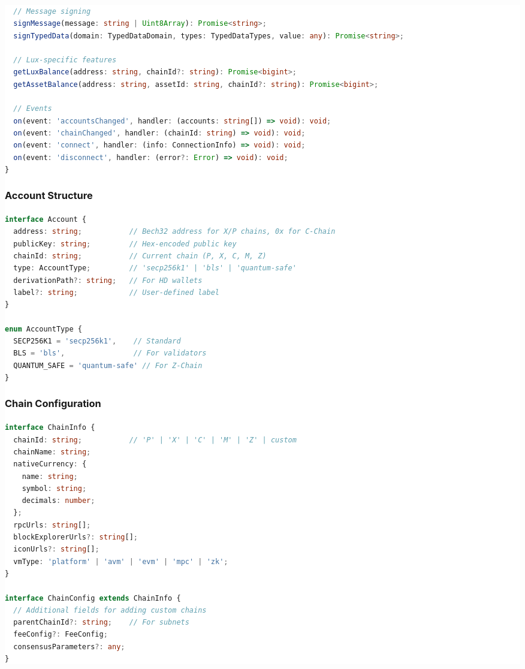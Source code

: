 ```typescript
  // Message signing
  signMessage(message: string | Uint8Array): Promise<string>;
  signTypedData(domain: TypedDataDomain, types: TypedDataTypes, value: any): Promise<string>;
  
  // Lux-specific features
  getLuxBalance(address: string, chainId?: string): Promise<bigint>;
  getAssetBalance(address: string, assetId: string, chainId?: string): Promise<bigint>;
  
  // Events
  on(event: 'accountsChanged', handler: (accounts: string[]) => void): void;
  on(event: 'chainChanged', handler: (chainId: string) => void): void;
  on(event: 'connect', handler: (info: ConnectionInfo) => void): void;
  on(event: 'disconnect', handler: (error?: Error) => void): void;
}
```

### Account Structure

```typescript
interface Account {
  address: string;           // Bech32 address for X/P chains, 0x for C-Chain
  publicKey: string;         // Hex-encoded public key
  chainId: string;           // Current chain (P, X, C, M, Z)
  type: AccountType;         // 'secp256k1' | 'bls' | 'quantum-safe'
  derivationPath?: string;   // For HD wallets
  label?: string;            // User-defined label
}

enum AccountType {
  SECP256K1 = 'secp256k1',    // Standard
  BLS = 'bls',                // For validators
  QUANTUM_SAFE = 'quantum-safe' // For Z-Chain
}
```

### Chain Configuration

```typescript
interface ChainInfo {
  chainId: string;           // 'P' | 'X' | 'C' | 'M' | 'Z' | custom
  chainName: string;
  nativeCurrency: {
    name: string;
    symbol: string;
    decimals: number;
  };
  rpcUrls: string[];
  blockExplorerUrls?: string[];
  iconUrls?: string[];
  vmType: 'platform' | 'avm' | 'evm' | 'mpc' | 'zk';
}

interface ChainConfig extends ChainInfo {
  // Additional fields for adding custom chains
  parentChainId?: string;    // For subnets
  feeConfig?: FeeConfig;
  consensusParameters?: any;
}
```
